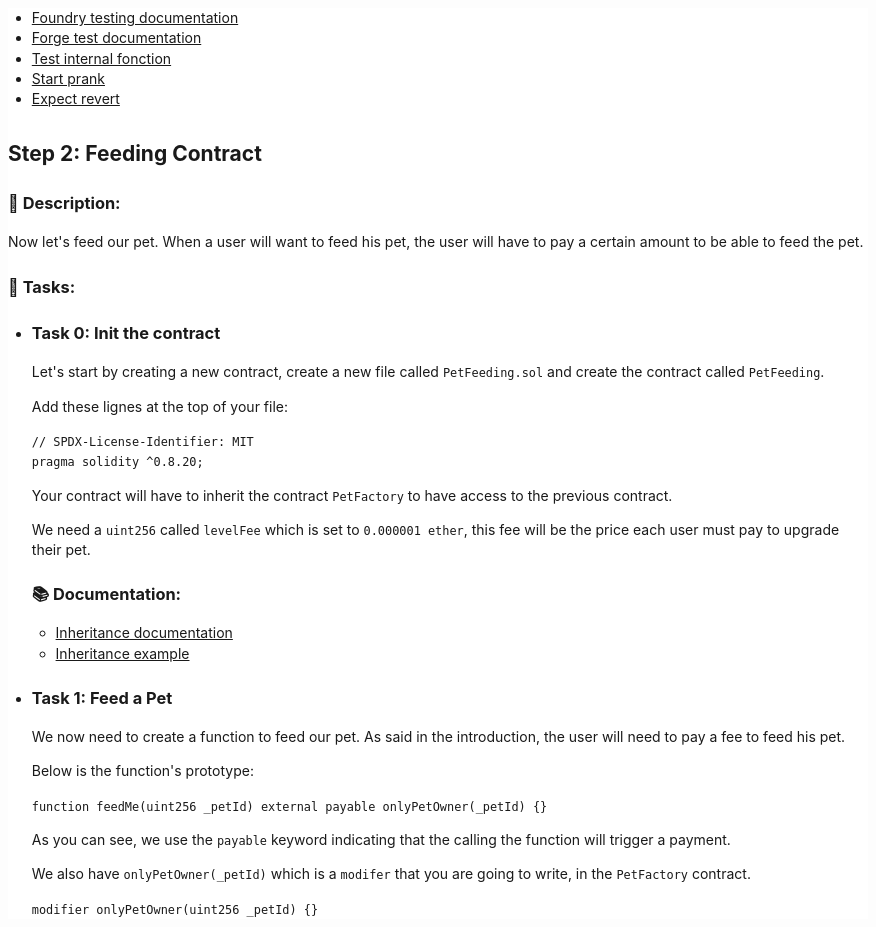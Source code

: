   - [Foundry testing documentation](https://book.getfoundry.sh/forge/writing-tests)
  - [Forge test documentation](https://book.getfoundry.sh/reference/forge/forge-test)
  - [Test internal fonction](https://book.getfoundry.sh/tutorials/best-practices#test-harnesses)
  - [Start prank](https://book.getfoundry.sh/cheatcodes/start-prank)
  - [Expect revert](https://book.getfoundry.sh/cheatcodes/expect-revert)

## Step 2: Feeding Contract

### :bookmark_tabs: **Description**:

Now let's feed our pet. When a user will want to feed his pet, the user will have to pay a certain amount to be able to feed the pet.

### :pushpin: **Tasks**:

- ### **Task 0: Init the contract**

  Let's start by creating a new contract, create a new file called `PetFeeding.sol` and create the contract called `PetFeeding`.

  Add these lignes at the top of your file:

  ```solidity
  // SPDX-License-Identifier: MIT
  pragma solidity ^0.8.20;
  ```

  Your contract will have to inherit the contract `PetFactory` to have access to the previous contract.

  We need a `uint256` called `levelFee` which is set to `0.000001 ether`, this fee will be the price each user must pay to upgrade their pet.

  ### :books: **Documentation**:

  - [Inheritance documentation](https://docs.soliditylang.org/en/latest/contracts.html#inheritance)
  - [Inheritance example](https://solidity-by-example.org/inheritance/)

- ### **Task 1: Feed a Pet**

  We now need to create a function to feed our pet. As said in the introduction, the user will need to pay a fee to feed his pet.

  Below is the function's prototype:

  ```solidity
  function feedMe(uint256 _petId) external payable onlyPetOwner(_petId) {}
  ```

  As you can see, we use the `payable` keyword indicating that the calling the function will trigger a payment.

  We also have `onlyPetOwner(_petId)` which is a `modifer` that you are going to write, in the `PetFactory` contract.

  ```solidity
  modifier onlyPetOwner(uint256 _petId) {}
  ```
